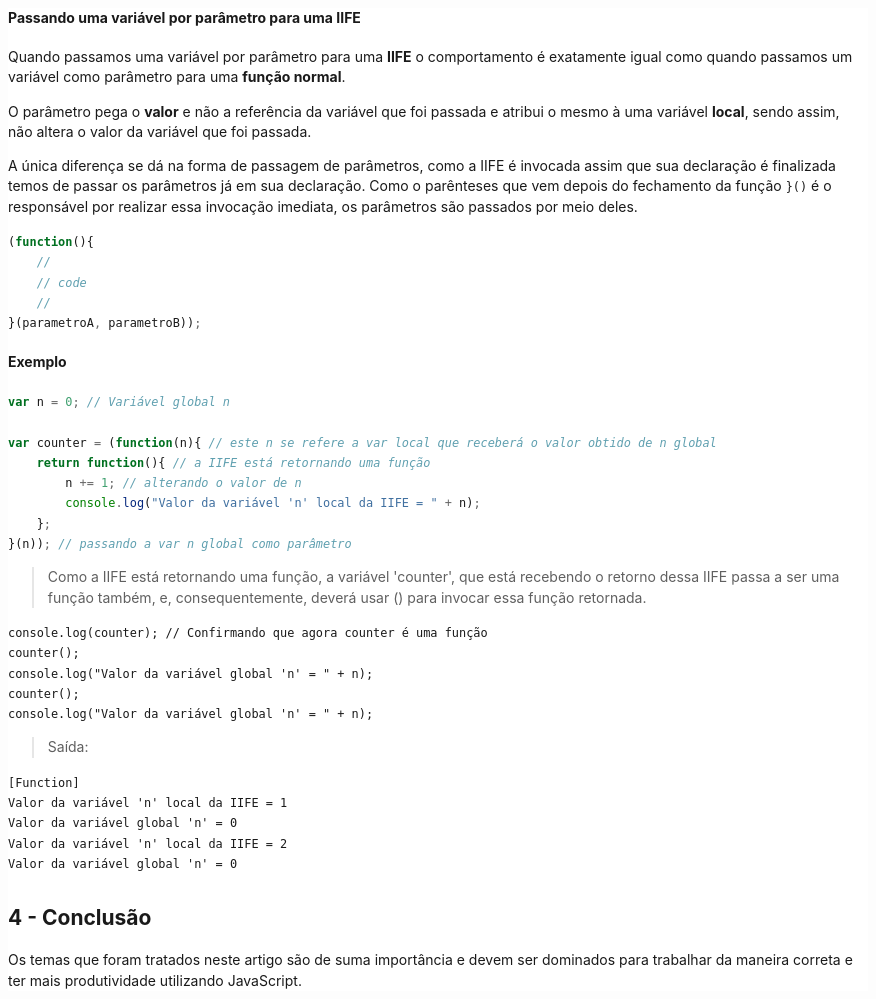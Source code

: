 #### Passando uma variável por parâmetro para uma IIFE
Quando passamos uma variável por parâmetro para uma **IIFE** o comportamento é exatamente igual como quando passamos um variável como parâmetro para uma **função normal**.

O parâmetro pega o **valor** e não a referência da variável que foi passada e atribui o mesmo à uma variável **local**, sendo assim, não altera o valor da variável que foi passada.

A única diferença se dá na forma de passagem de parâmetros, como a IIFE é invocada assim que sua declaração é finalizada temos de passar os parâmetros já em sua declaração. Como o parênteses que vem depois do fechamento da função `}()` é o responsável por realizar essa invocação imediata, os parâmetros são passados por meio deles.
```javascript
(function(){
	//
	// code
	//
}(parametroA, parametroB));
```

#### Exemplo
```javascript
var n = 0; // Variável global n

var counter = (function(n){ // este n se refere a var local que receberá o valor obtido de n global
	return function(){ // a IIFE está retornando uma função
		n += 1; // alterando o valor de n
		console.log("Valor da variável 'n' local da IIFE = " + n);
	};
}(n)); // passando a var n global como parâmetro
```
> Como a IIFE está retornando uma função, a variável 'counter', que está recebendo o retorno dessa IIFE passa a ser uma função também, e, consequentemente, deverá usar () para invocar essa função retornada.

```
console.log(counter); // Confirmando que agora counter é uma função
counter();
console.log("Valor da variável global 'n' = " + n);
counter();
console.log("Valor da variável global 'n' = " + n);
```
> Saída: 
```
[Function]
Valor da variável 'n' local da IIFE = 1
Valor da variável global 'n' = 0
Valor da variável 'n' local da IIFE = 2
Valor da variável global 'n' = 0
```

## 4 - Conclusão
Os temas que foram tratados neste artigo são de suma importância e devem ser dominados para trabalhar da maneira correta e ter mais produtividade utilizando JavaScript.
